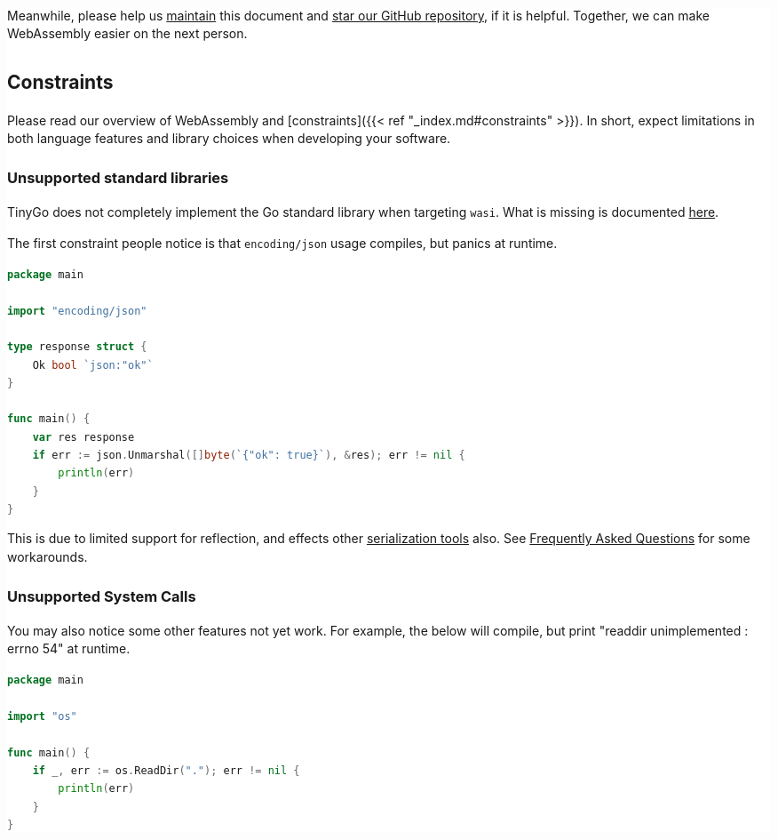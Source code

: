 Meanwhile, please help us [maintain][6] this document and [star our GitHub
repository][7], if it is helpful. Together, we can make WebAssembly easier on
the next person.

## Constraints

Please read our overview of WebAssembly and
[constraints]({{< ref "_index.md#constraints" >}}). In short, expect
limitations in both language features and library choices when developing your
software.

### Unsupported standard libraries

TinyGo does not completely implement the Go standard library when targeting
`wasi`. What is missing is documented [here][26].

The first constraint people notice is that `encoding/json` usage compiles, but
panics at runtime.
```go
package main

import "encoding/json"

type response struct {
	Ok bool `json:"ok"`
}

func main() {
	var res response
	if err := json.Unmarshal([]byte(`{"ok": true}`), &res); err != nil {
		println(err)
	}
}
```
This is due to limited support for reflection, and effects other [serialization
tools][18] also. See [Frequently Asked Questions](#frequently-asked-questions)
for some workarounds.

### Unsupported System Calls

You may also notice some other features not yet work. For example, the below
will compile, but print "readdir unimplemented : errno 54" at runtime.

```go
package main

import "os"

func main() {
	if _, err := os.ReadDir("."); err != nil {
		println(err)
	}
}
```


[1]: https://tinygo.org/
[4]: https://tinygo.org/docs/guides/webassembly/
[5]: https://github.com/tinygo-org/tinygo#getting-help
[6]: https://github.com/ignis-runtime/wazero/tree/main/site/content/languages/tinygo.md
[7]: https://github.com/ignis-runtime/wazero/stargazers
[8]: https://github.com/ignis-runtime/wazero/tree/main/examples/allocation/tinygo
[9]: https://github.com/tetratelabs/tinymem
[11]: https://github.com/tinygo-org/tinygo/blob/v0.25.0/targets/wasi.json
[12]: https://github.com/WebAssembly/wasi-libc
[13]: https://github.com/tinygo-org/tinygo/blob/v0.25.0/src/runtime/runtime_wasm_wasi.go#L34-L62
[14]: https://github.com/tinygo-org/tinygo/blob/v0.25.0/src/syscall/syscall_libc.go#L85-L92
[15]: https://github.com/tinygo-org/tinygo/blob/v0.25.0/src/syscall/syscall_libc_wasi.go#L263-L265
[16]: https://github.com/tinygo-org/tinygo/issues/2660
[17]: https://github.com/tidwall/gjson
[18]: https://github.com/tinygo-org/tinygo/issues/447
[19]: https://github.com/tinygo-org/tinygo/issues/3068
[20]: https://github.com/tinygo-org/tinygo/blob/v0.25.0/src/runtime/arch_tinygowasm.go#L47-L62
[21]: https://github.com/ignis-runtime/wazero/tree/main/imports/wasi_snapshot_preview1/example
[22]: https://github.com/ignis-runtime/wazero/tree/main/imports/wasi_snapshot_preview1/example/testdata/tinygo
[23]: https://github.com/WebAssembly/binaryen/blob/main/src/passes/Asyncify.cpp
[24]: http://tleyden.github.io/blog/2014/10/30/goroutines-vs-threads/
[25]: https://github.com/tinygo-org/tinygo/issues/3095
[26]: https://tinygo.org/docs/reference/lang-support/stdlib/